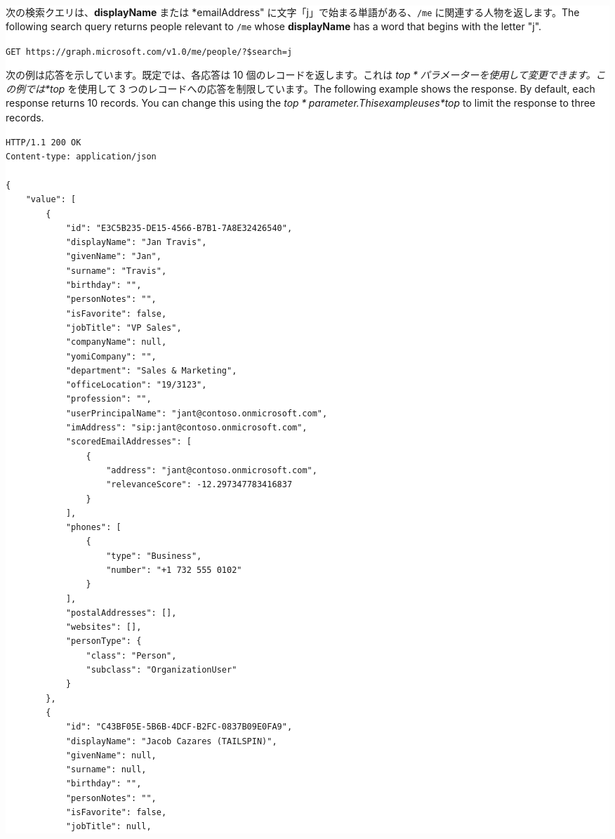 <span data-ttu-id="9cda6-170">次の検索クエリは、**displayName** または \*emailAddress" に文字「j」で始まる単語がある、`/me` に関連する人物を返します。</span><span class="sxs-lookup"><span data-stu-id="9cda6-170">The following search query returns people relevant to `/me` whose **displayName** has a word that begins with the letter "j".</span></span>

```http
GET https://graph.microsoft.com/v1.0/me/people/?$search=j
```

<span data-ttu-id="9cda6-p116">次の例は応答を示しています。既定では、各応答は 10 個のレコードを返します。これは *$top* パラメーターを使用して変更できます。この例では *$top* を使用して 3 つのレコードへの応答を制限しています。</span><span class="sxs-lookup"><span data-stu-id="9cda6-p116">The following example shows the response. By default, each response returns 10 records. You can change this using the *$top* parameter. This example uses *$top* to limit the response to three records.</span></span>

```http
HTTP/1.1 200 OK
Content-type: application/json

{
    "value": [
        {
            "id": "E3C5B235-DE15-4566-B7B1-7A8E32426540",
            "displayName": "Jan Travis",
            "givenName": "Jan",
            "surname": "Travis",
            "birthday": "",
            "personNotes": "",
            "isFavorite": false,
            "jobTitle": "VP Sales",
            "companyName": null,
            "yomiCompany": "",
            "department": "Sales & Marketing",
            "officeLocation": "19/3123",
            "profession": "",
            "userPrincipalName": "jant@contoso.onmicrosoft.com",
            "imAddress": "sip:jant@contoso.onmicrosoft.com",
            "scoredEmailAddresses": [
                {
                    "address": "jant@contoso.onmicrosoft.com",
                    "relevanceScore": -12.297347783416837
                }
            ],
            "phones": [
                {
                    "type": "Business",
                    "number": "+1 732 555 0102"
                }
            ],
            "postalAddresses": [],
            "websites": [],
            "personType": {
                "class": "Person",
                "subclass": "OrganizationUser"
            }
        },
        {
            "id": "C43BF05E-5B6B-4DCF-B2FC-0837B09E0FA9",
            "displayName": "Jacob Cazares (TAILSPIN)",
            "givenName": null,
            "surname": null,
            "birthday": "",
            "personNotes": "",
            "isFavorite": false,
            "jobTitle": null,
```